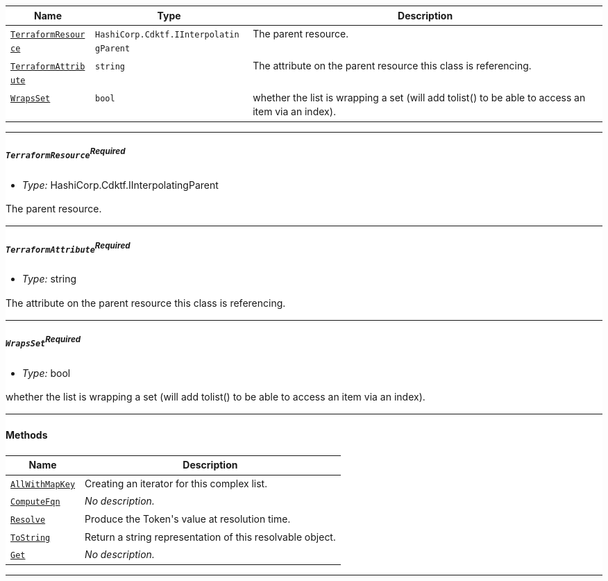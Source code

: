 | **Name** | **Type** | **Description** |
| --- | --- | --- |
| <code><a href="#@cdktf/provider-mongodbatlas.dataMongodbatlasCloudBackupSnapshots.DataMongodbatlasCloudBackupSnapshotsResultsList.Initializer.parameter.terraformResource">TerraformResource</a></code> | <code>HashiCorp.Cdktf.IInterpolatingParent</code> | The parent resource. |
| <code><a href="#@cdktf/provider-mongodbatlas.dataMongodbatlasCloudBackupSnapshots.DataMongodbatlasCloudBackupSnapshotsResultsList.Initializer.parameter.terraformAttribute">TerraformAttribute</a></code> | <code>string</code> | The attribute on the parent resource this class is referencing. |
| <code><a href="#@cdktf/provider-mongodbatlas.dataMongodbatlasCloudBackupSnapshots.DataMongodbatlasCloudBackupSnapshotsResultsList.Initializer.parameter.wrapsSet">WrapsSet</a></code> | <code>bool</code> | whether the list is wrapping a set (will add tolist() to be able to access an item via an index). |

---

##### `TerraformResource`<sup>Required</sup> <a name="TerraformResource" id="@cdktf/provider-mongodbatlas.dataMongodbatlasCloudBackupSnapshots.DataMongodbatlasCloudBackupSnapshotsResultsList.Initializer.parameter.terraformResource"></a>

- *Type:* HashiCorp.Cdktf.IInterpolatingParent

The parent resource.

---

##### `TerraformAttribute`<sup>Required</sup> <a name="TerraformAttribute" id="@cdktf/provider-mongodbatlas.dataMongodbatlasCloudBackupSnapshots.DataMongodbatlasCloudBackupSnapshotsResultsList.Initializer.parameter.terraformAttribute"></a>

- *Type:* string

The attribute on the parent resource this class is referencing.

---

##### `WrapsSet`<sup>Required</sup> <a name="WrapsSet" id="@cdktf/provider-mongodbatlas.dataMongodbatlasCloudBackupSnapshots.DataMongodbatlasCloudBackupSnapshotsResultsList.Initializer.parameter.wrapsSet"></a>

- *Type:* bool

whether the list is wrapping a set (will add tolist() to be able to access an item via an index).

---

#### Methods <a name="Methods" id="Methods"></a>

| **Name** | **Description** |
| --- | --- |
| <code><a href="#@cdktf/provider-mongodbatlas.dataMongodbatlasCloudBackupSnapshots.DataMongodbatlasCloudBackupSnapshotsResultsList.allWithMapKey">AllWithMapKey</a></code> | Creating an iterator for this complex list. |
| <code><a href="#@cdktf/provider-mongodbatlas.dataMongodbatlasCloudBackupSnapshots.DataMongodbatlasCloudBackupSnapshotsResultsList.computeFqn">ComputeFqn</a></code> | *No description.* |
| <code><a href="#@cdktf/provider-mongodbatlas.dataMongodbatlasCloudBackupSnapshots.DataMongodbatlasCloudBackupSnapshotsResultsList.resolve">Resolve</a></code> | Produce the Token's value at resolution time. |
| <code><a href="#@cdktf/provider-mongodbatlas.dataMongodbatlasCloudBackupSnapshots.DataMongodbatlasCloudBackupSnapshotsResultsList.toString">ToString</a></code> | Return a string representation of this resolvable object. |
| <code><a href="#@cdktf/provider-mongodbatlas.dataMongodbatlasCloudBackupSnapshots.DataMongodbatlasCloudBackupSnapshotsResultsList.get">Get</a></code> | *No description.* |

---